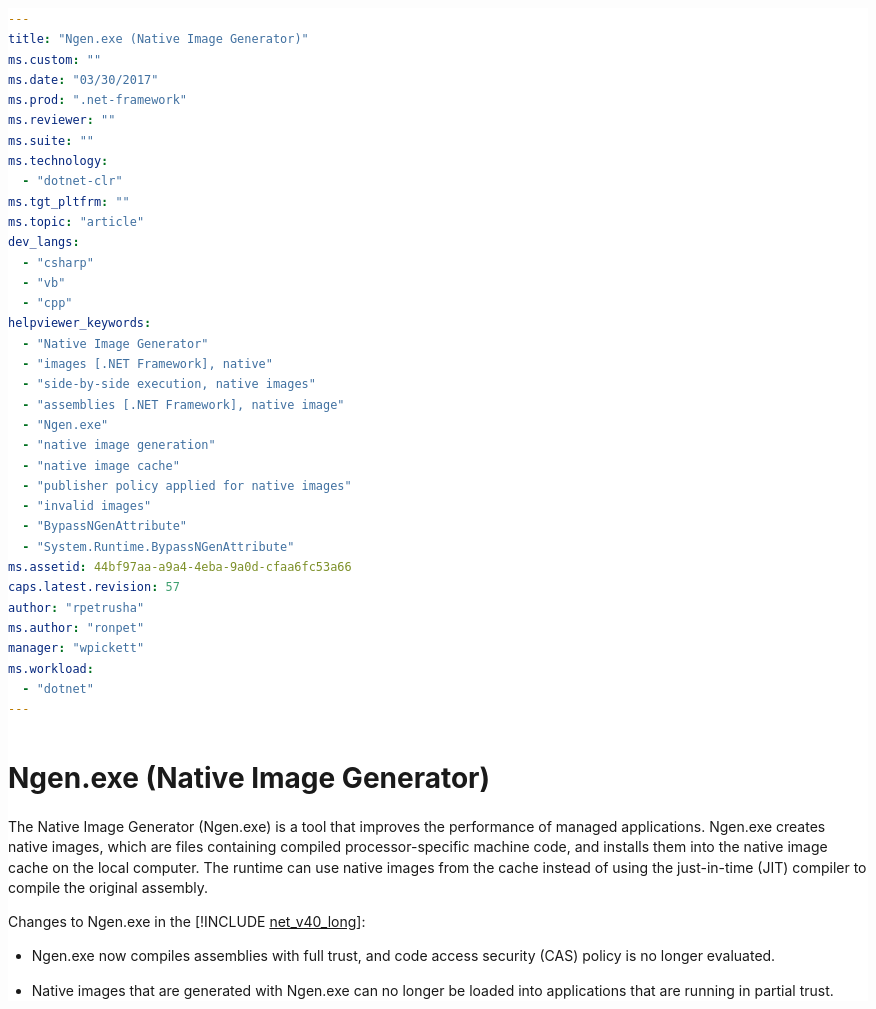```yaml
---
title: "Ngen.exe (Native Image Generator)"
ms.custom: ""
ms.date: "03/30/2017"
ms.prod: ".net-framework"
ms.reviewer: ""
ms.suite: ""
ms.technology: 
  - "dotnet-clr"
ms.tgt_pltfrm: ""
ms.topic: "article"
dev_langs: 
  - "csharp"
  - "vb"
  - "cpp"
helpviewer_keywords: 
  - "Native Image Generator"
  - "images [.NET Framework], native"
  - "side-by-side execution, native images"
  - "assemblies [.NET Framework], native image"
  - "Ngen.exe"
  - "native image generation"
  - "native image cache"
  - "publisher policy applied for native images"
  - "invalid images"
  - "BypassNGenAttribute"
  - "System.Runtime.BypassNGenAttribute"
ms.assetid: 44bf97aa-a9a4-4eba-9a0d-cfaa6fc53a66
caps.latest.revision: 57
author: "rpetrusha"
ms.author: "ronpet"
manager: "wpickett"
ms.workload: 
  - "dotnet"
---
```

# Ngen.exe (Native Image Generator)
The Native Image Generator (Ngen.exe) is a tool that improves the performance of managed applications. Ngen.exe creates native images, which are files containing compiled processor-specific machine code, and installs them into the native image cache on the local computer. The runtime can use native images from the cache instead of using the just-in-time (JIT) compiler to compile the original assembly.  

 Changes to Ngen.exe in the [!INCLUDE [net_v40_long](../../../includes/net-v40-long-md.md)]:  

-   Ngen.exe now compiles assemblies with full trust, and code access security (CAS) policy is no longer evaluated.  

-   Native images that are generated with Ngen.exe can no longer be loaded into applications that are running in partial trust.  


[Native Image Service]: #native-image-service